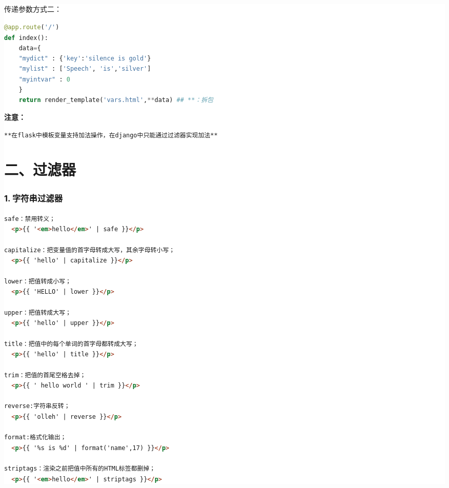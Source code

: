 传递参数方式二：

```python
@app.route('/')
def index():
    data={
    "mydict" : {'key':'silence is gold'}
    "mylist" : ['Speech', 'is','silver']
    "myintvar" : 0
    }
    return render_template('vars.html',**data) ## **：拆包

```

**注意：**

 	**在flask中模板变量支持加法操作，在django中只能通过过滤器实现加法**

# 二、过滤器

### 1. 字符串过滤器

```html
safe：禁用转义；
  <p>{{ '<em>hello</em>' | safe }}</p>

capitalize：把变量值的首字母转成大写，其余字母转小写；
  <p>{{ 'hello' | capitalize }}</p>

lower：把值转成小写；
  <p>{{ 'HELLO' | lower }}</p>

upper：把值转成大写；
  <p>{{ 'hello' | upper }}</p>

title：把值中的每个单词的首字母都转成大写；
  <p>{{ 'hello' | title }}</p>

trim：把值的首尾空格去掉；
  <p>{{ ' hello world ' | trim }}</p>

reverse:字符串反转；
  <p>{{ 'olleh' | reverse }}</p>

format:格式化输出；
  <p>{{ '%s is %d' | format('name',17) }}</p>

striptags：渲染之前把值中所有的HTML标签都删掉；
  <p>{{ '<em>hello</em>' | striptags }}</p>

```

